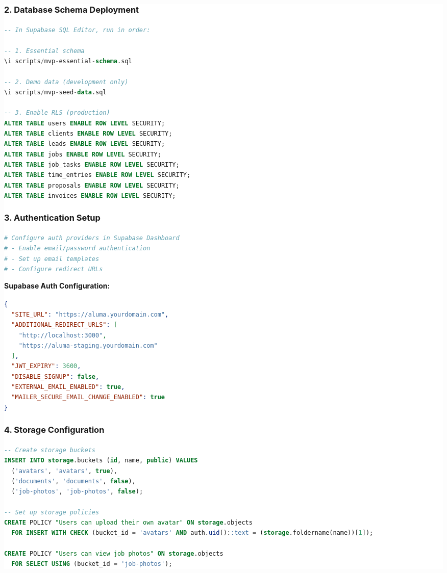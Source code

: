 ### 2. Database Schema Deployment

```sql
-- In Supabase SQL Editor, run in order:

-- 1. Essential schema
\i scripts/mvp-essential-schema.sql

-- 2. Demo data (development only)
\i scripts/mvp-seed-data.sql

-- 3. Enable RLS (production)
ALTER TABLE users ENABLE ROW LEVEL SECURITY;
ALTER TABLE clients ENABLE ROW LEVEL SECURITY;
ALTER TABLE leads ENABLE ROW LEVEL SECURITY;
ALTER TABLE jobs ENABLE ROW LEVEL SECURITY;
ALTER TABLE job_tasks ENABLE ROW LEVEL SECURITY;
ALTER TABLE time_entries ENABLE ROW LEVEL SECURITY;
ALTER TABLE proposals ENABLE ROW LEVEL SECURITY;
ALTER TABLE invoices ENABLE ROW LEVEL SECURITY;
```

### 3. Authentication Setup

```bash
# Configure auth providers in Supabase Dashboard
# - Enable email/password authentication
# - Set up email templates
# - Configure redirect URLs
```

**Supabase Auth Configuration:**

```json
{
  "SITE_URL": "https://aluma.yourdomain.com",
  "ADDITIONAL_REDIRECT_URLS": [
    "http://localhost:3000",
    "https://aluma-staging.yourdomain.com"
  ],
  "JWT_EXPIRY": 3600,
  "DISABLE_SIGNUP": false,
  "EXTERNAL_EMAIL_ENABLED": true,
  "MAILER_SECURE_EMAIL_CHANGE_ENABLED": true
}
```

### 4. Storage Configuration

```sql
-- Create storage buckets
INSERT INTO storage.buckets (id, name, public) VALUES
  ('avatars', 'avatars', true),
  ('documents', 'documents', false),
  ('job-photos', 'job-photos', false);

-- Set up storage policies
CREATE POLICY "Users can upload their own avatar" ON storage.objects
  FOR INSERT WITH CHECK (bucket_id = 'avatars' AND auth.uid()::text = (storage.foldername(name))[1]);

CREATE POLICY "Users can view job photos" ON storage.objects
  FOR SELECT USING (bucket_id = 'job-photos');
```

